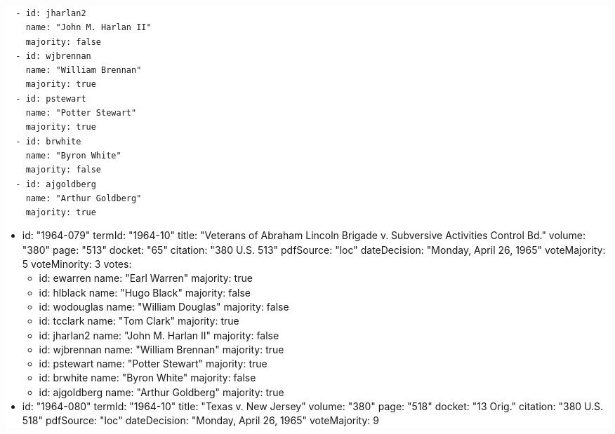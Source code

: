       - id: jharlan2
        name: "John M. Harlan II"
        majority: false
      - id: wjbrennan
        name: "William Brennan"
        majority: true
      - id: pstewart
        name: "Potter Stewart"
        majority: true
      - id: brwhite
        name: "Byron White"
        majority: false
      - id: ajgoldberg
        name: "Arthur Goldberg"
        majority: true
  - id: "1964-079"
    termId: "1964-10"
    title: "Veterans of Abraham Lincoln Brigade v. Subversive Activities Control Bd."
    volume: "380"
    page: "513"
    docket: "65"
    citation: "380 U.S. 513"
    pdfSource: "loc"
    dateDecision: "Monday, April 26, 1965"
    voteMajority: 5
    voteMinority: 3
    votes:
      - id: ewarren
        name: "Earl Warren"
        majority: true
      - id: hlblack
        name: "Hugo Black"
        majority: false
      - id: wodouglas
        name: "William Douglas"
        majority: false
      - id: tcclark
        name: "Tom Clark"
        majority: true
      - id: jharlan2
        name: "John M. Harlan II"
        majority: false
      - id: wjbrennan
        name: "William Brennan"
        majority: true
      - id: pstewart
        name: "Potter Stewart"
        majority: true
      - id: brwhite
        name: "Byron White"
        majority: false
      - id: ajgoldberg
        name: "Arthur Goldberg"
        majority: true
  - id: "1964-080"
    termId: "1964-10"
    title: "Texas v. New Jersey"
    volume: "380"
    page: "518"
    docket: "13 Orig."
    citation: "380 U.S. 518"
    pdfSource: "loc"
    dateDecision: "Monday, April 26, 1965"
    voteMajority: 9